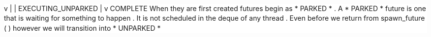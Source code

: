 v
|
|
EXECUTING_UNPARKED
|
v
COMPLETE
When
they
are
first
created
futures
begin
as
*
PARKED
*
.
A
*
PARKED
*
future
is
one
that
is
waiting
for
something
to
happen
.
It
is
not
scheduled
in
the
deque
of
any
thread
.
Even
before
we
return
from
spawn_future
(
)
however
we
will
transition
into
*
UNPARKED
*